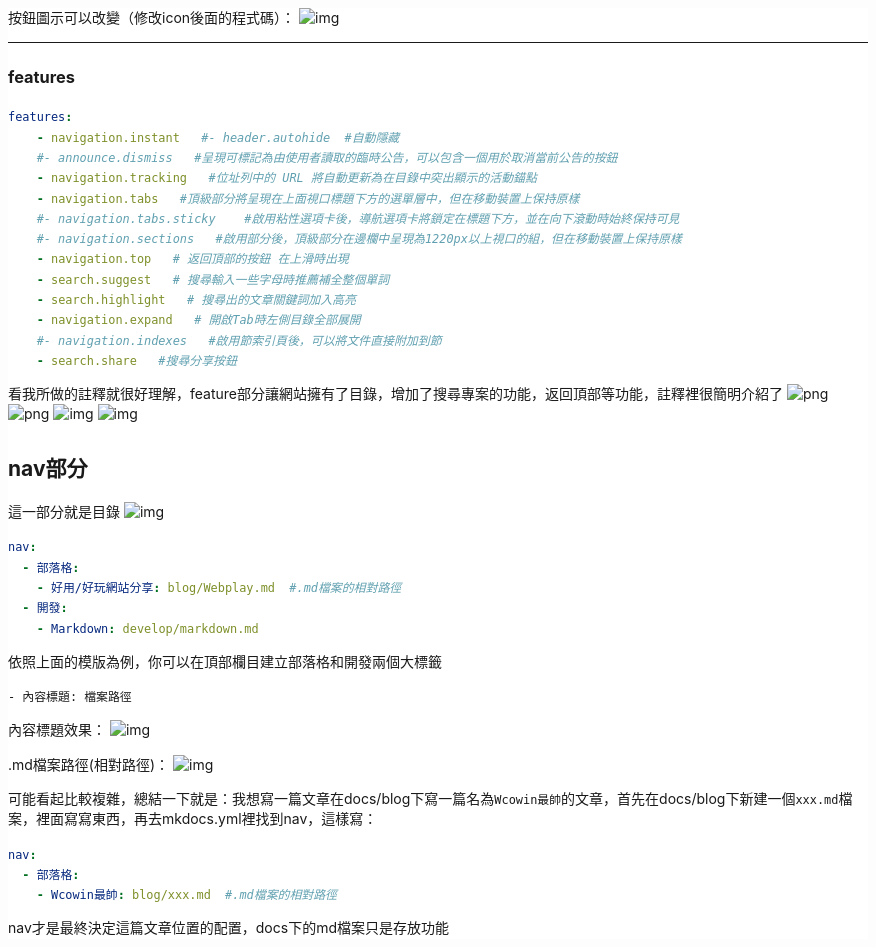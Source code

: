 按鈕圖示可以改變（修改icon後面的程式碼）：
![img](https://s1.imagehub.cc/images/2024/02/02/3fbb40519a69d5c5600c49ee83987802.png)

***
### features
```yaml
features:
    - navigation.instant   #- header.autohide  #自動隱藏
    #- announce.dismiss   #呈現可標記為由使用者讀取的臨時公告，可以包含一個用於取消當前公告的按鈕
    - navigation.tracking   #位址列中的 URL 將自動更新為在目錄中突出顯示的活動錨點
    - navigation.tabs   #頂級部分將呈現在上面視口標題下方的選單層中，但在移動裝置上保持原樣
    #- navigation.tabs.sticky    #啟用粘性選項卡後，導航選項卡將鎖定在標題下方，並在向下滾動時始終保持可見
    #- navigation.sections   #啟用部分後，頂級部分在邊欄中呈現為1220px以上視口的組，但在移動裝置上保持原樣
    - navigation.top   # 返回頂部的按鈕 在上滑時出現
    - search.suggest   # 搜尋輸入一些字母時推薦補全整個單詞
    - search.highlight   # 搜尋出的文章關鍵詞加入高亮
    - navigation.expand   # 開啟Tab時左側目錄全部展開
    #- navigation.indexes   #啟用節索引頁後，可以將文件直接附加到節
    - search.share   #搜尋分享按鈕
```
看我所做的註釋就很好理解，feature部分讓網站擁有了目錄，增加了搜尋專案的功能，返回頂部等功能，註釋裡很簡明介紹了
![png](https://s1.imagehub.cc/images/2024/02/02/2f7149a07d26e17934e626b7915cc74a.png)
![png](https://s1.imagehub.cc/images/2024/02/02/0e5f75464543f1c9785f54a1b7271e47.png)
![img](https://s1.imagehub.cc/images/2024/02/02/95d1df12503d37cb74c967a6cb9a2f96.png)
![img](https://s1.imagehub.cc/images/2024/02/02/0d19f89ece3fca54db038ff7d9644d61.png)
## nav部分 
這一部分就是目錄
![img](https://s1.imagehub.cc/images/2024/02/02/02da4022bd8af67b670e4da0dffbe95f.png)

```yaml
nav: 
  - 部落格:
    - 好用/好玩網站分享: blog/Webplay.md  #.md檔案的相對路徑
  - 開發: 
    - Markdown: develop/markdown.md
```
依照上面的模版為例，你可以在頂部欄目建立部落格和開發兩個大標籤
```
- 內容標題: 檔案路徑
```
內容標題效果：
![img](https://s1.imagehub.cc/images/2024/02/02/ab0212029567b7a6cd3fb4089de888cf.png)

.md檔案路徑(相對路徑)：
![img](https://s1.imagehub.cc/images/2024/02/02/0361e9d863ccb15e83006feac1b12c0a.png)  

可能看起比較複雜，總結一下就是：我想寫一篇文章在docs/blog下寫一篇名為`Wcowin最帥`的文章，首先在docs/blog下新建一個`xxx.md`檔案，裡面寫寫東西，再去mkdocs.yml裡找到nav，這樣寫：
```yaml
nav: 
  - 部落格:
    - Wcowin最帥: blog/xxx.md  #.md檔案的相對路徑
```  
nav才是最終決定這篇文章位置的配置，docs下的md檔案只是存放功能  
